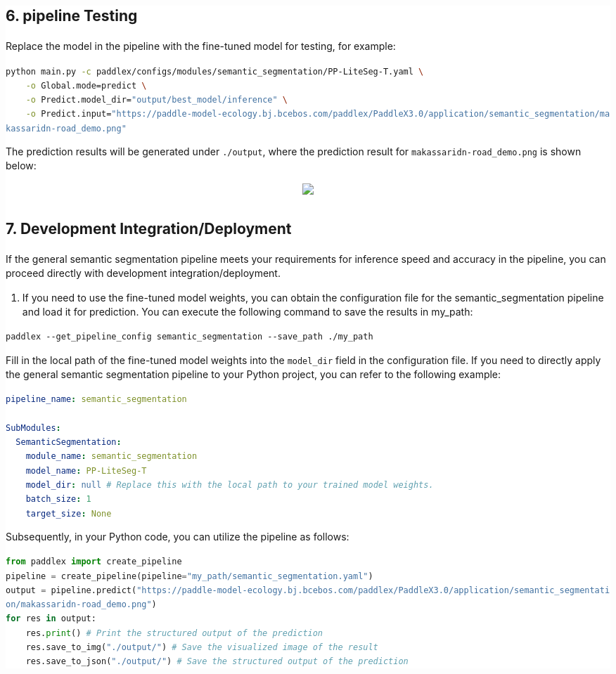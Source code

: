 ## 6. pipeline Testing

Replace the model in the pipeline with the fine-tuned model for testing, for example:

```bash
python main.py -c paddlex/configs/modules/semantic_segmentation/PP-LiteSeg-T.yaml \
    -o Global.mode=predict \
    -o Predict.model_dir="output/best_model/inference" \
    -o Predict.input="https://paddle-model-ecology.bj.bcebos.com/paddlex/PaddleX3.0/application/semantic_segmentation/makassaridn-road_demo.png"
```

The prediction results will be generated under `./output`, where the prediction result for `makassaridn-road_demo.png` is shown below:
<center>

<img src="https://raw.githubusercontent.com/cuicheng01/PaddleX_doc_images/main/images/practical_tutorials/semantic_seg/03.png" width="600"/>

</center>

## 7. Development Integration/Deployment
If the general semantic segmentation pipeline meets your requirements for inference speed and accuracy in the pipeline, you can proceed directly with development integration/deployment.

1. If you need to use the fine-tuned model weights, you can obtain the configuration file for the semantic_segmentation pipeline and load it for prediction. You can execute the following command to save the results in my_path:

```
paddlex --get_pipeline_config semantic_segmentation --save_path ./my_path
```

Fill in the local path of the fine-tuned model weights into the `model_dir` field in the configuration file. If you need to directly apply the general semantic segmentation pipeline to your Python project, you can refer to the following example:

```yaml
pipeline_name: semantic_segmentation

SubModules:
  SemanticSegmentation:
    module_name: semantic_segmentation
    model_name: PP-LiteSeg-T
    model_dir: null # Replace this with the local path to your trained model weights.
    batch_size: 1
    target_size: None
```

Subsequently, in your Python code, you can utilize the pipeline as follows:

```python
from paddlex import create_pipeline
pipeline = create_pipeline(pipeline="my_path/semantic_segmentation.yaml")
output = pipeline.predict("https://paddle-model-ecology.bj.bcebos.com/paddlex/PaddleX3.0/application/semantic_segmentation/makassaridn-road_demo.png")
for res in output:
    res.print() # Print the structured output of the prediction
    res.save_to_img("./output/") # Save the visualized image of the result
    res.save_to_json("./output/") # Save the structured output of the prediction
```

